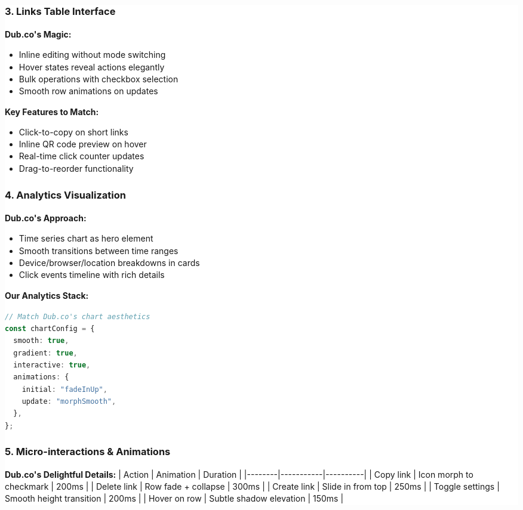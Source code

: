 ### 3. Links Table Interface

**Dub.co's Magic:**

- Inline editing without mode switching
- Hover states reveal actions elegantly
- Bulk operations with checkbox selection
- Smooth row animations on updates

**Key Features to Match:**

- Click-to-copy on short links
- Inline QR code preview on hover
- Real-time click counter updates
- Drag-to-reorder functionality

### 4. Analytics Visualization

**Dub.co's Approach:**

- Time series chart as hero element
- Smooth transitions between time ranges
- Device/browser/location breakdowns in cards
- Click events timeline with rich details

**Our Analytics Stack:**

```typescript
// Match Dub.co's chart aesthetics
const chartConfig = {
  smooth: true,
  gradient: true,
  interactive: true,
  animations: {
    initial: "fadeInUp",
    update: "morphSmooth",
  },
};
```

### 5. Micro-interactions & Animations

**Dub.co's Delightful Details:**
| Action | Animation | Duration |
|--------|-----------|----------|
| Copy link | Icon morph to checkmark | 200ms |
| Delete link | Row fade + collapse | 300ms |
| Create link | Slide in from top | 250ms |
| Toggle settings | Smooth height transition | 200ms |
| Hover on row | Subtle shadow elevation | 150ms |
